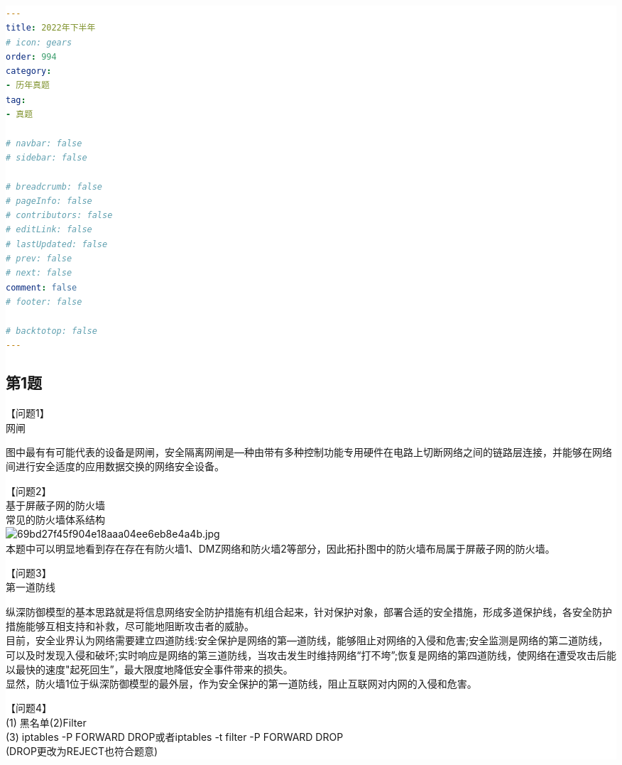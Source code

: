 ```yaml
---  
title: 2022年下半年  
# icon: gears  
order: 994  
category:  
- 历年真题  
tag:  
- 真题  
  
# navbar: false  
# sidebar: false  
  
# breadcrumb: false  
# pageInfo: false  
# contributors: false  
# editLink: false  
# lastUpdated: false  
# prev: false  
# next: false  
comment: false  
# footer: false  
  
# backtotop: false  
---  
```

## 第1题 ##

【问题1】  
网闸  
  
图中最有有可能代表的设备是网闸，安全隔离网闸是—种由带有多种控制功能专用硬件在电路上切断网络之间的链路层连接，并能够在网络间进行安全适度的应用数据交换的网络安全设备。  
  
【问题2】  
基于屏蔽子网的防火墙  
常见的防火墙体系结构  
![69bd27f45f904e18aaa04ee6eb8e4a4b.jpg][]  
本题中可以明显地看到存在存在有防火墙1、DMZ网络和防火墙2等部分，因此拓扑图中的防火墙布局属于屏蔽子网的防火墙。  
  
【问题3】  
第一道防线  
  
纵深防御模型的基本思路就是将信息网络安全防护措施有机组合起来，针对保护对象，部署合适的安全措施，形成多道保护线，各安全防护措施能够互相支持和补救，尽可能地阻断攻击者的威胁。  
目前，安全业界认为网络需要建立四道防线:安全保护是网络的第—道防线，能够阻止对网络的入侵和危害;安全监测是网络的第二道防线，可以及时发现入侵和破坏;实时响应是网络的第三道防线，当攻击发生时维持网络“打不垮”;恢复是网络的第四道防线，使网络在遭受攻击后能以最快的速度"起死回生”，最大限度地降低安全事件带来的损失。  
显然，防火墙1位于纵深防御模型的最外层，作为安全保护的第一道防线，阻止互联网对内网的入侵和危害。  
  
【问题4】  
(1) 黑名单(2)Filter  
(3) iptables -P FORWARD DROP或者iptables -t filter -P FORWARD DROP  
(DROP更改为REJECT也符合题意)  
  

[69bd27f45f904e18aaa04ee6eb8e4a4b.jpg]: https://www.xkxxkx.cn/file/exam/software/信息安全工程师/案例/第1题/69bd27f45f904e18aaa04ee6eb8e4a4b.jpg
[0a71fc1cac55417fa2973dd1d154e5aa.jpg]: https://www.xkxxkx.cn/file/exam/software/信息安全工程师/案例/第2题/0a71fc1cac55417fa2973dd1d154e5aa.jpg
[4d923cd167db4bdbb593318effe907cc.jpg]: https://www.xkxxkx.cn/file/exam/software/信息安全工程师/案例/第4题/4d923cd167db4bdbb593318effe907cc.jpg